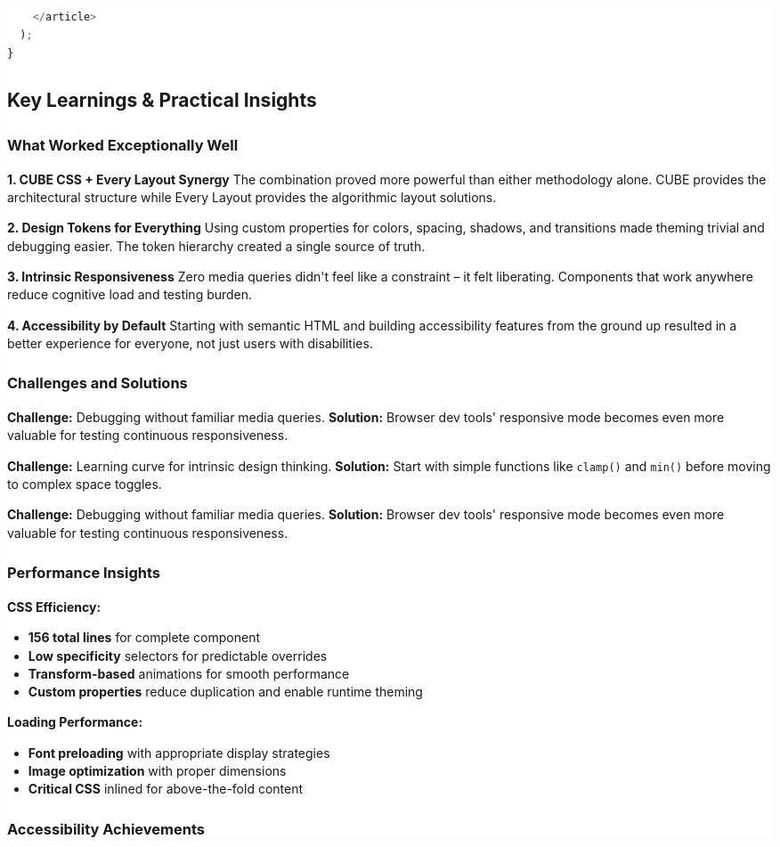 ```jsx
    </article>
  );
}
```

## Key Learnings & Practical Insights

### What Worked Exceptionally Well

**1. CUBE CSS + Every Layout Synergy**
The combination proved more powerful than either methodology alone. CUBE provides the architectural structure while Every Layout provides the algorithmic layout solutions.

**2. Design Tokens for Everything**
Using custom properties for colors, spacing, shadows, and transitions made theming trivial and debugging easier. The token hierarchy created a single source of truth.

**3. Intrinsic Responsiveness**
Zero media queries didn't feel like a constraint – it felt liberating. Components that work anywhere reduce cognitive load and testing burden.

**4. Accessibility by Default**
Starting with semantic HTML and building accessibility features from the ground up resulted in a better experience for everyone, not just users with disabilities.

### Challenges and Solutions

**Challenge:** Debugging without familiar media queries.
**Solution:** Browser dev tools' responsive mode becomes even more valuable for testing continuous responsiveness.

**Challenge:** Learning curve for intrinsic design thinking.
**Solution:** Start with simple functions like `clamp()` and `min()` before moving to complex space toggles.

**Challenge:** Debugging without familiar media queries.
**Solution:** Browser dev tools' responsive mode becomes even more valuable for testing continuous responsiveness.

### Performance Insights

**CSS Efficiency:**
- **156 total lines** for complete component
- **Low specificity** selectors for predictable overrides
- **Transform-based** animations for smooth performance
- **Custom properties** reduce duplication and enable runtime theming

**Loading Performance:**
- **Font preloading** with appropriate display strategies
- **Image optimization** with proper dimensions
- **Critical CSS** inlined for above-the-fold content

### Accessibility Achievements
